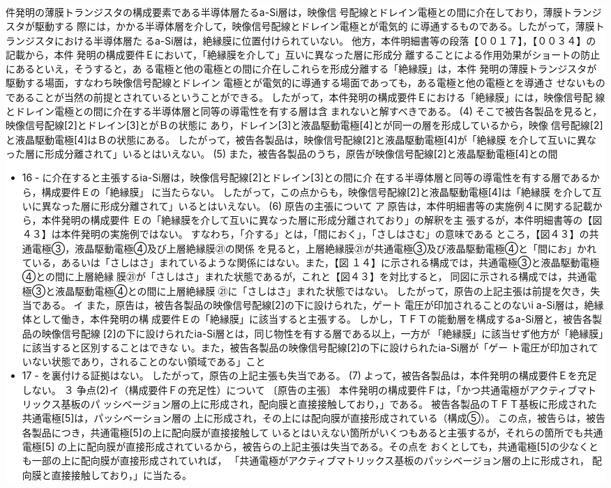 件発明の薄膜トランジスタの構成要素である半導体層たるa-Si層は，映像信
号配線とドレイン電極との間に介在しており，薄膜トランジスタが駆動する
際には，かかる半導体層を介して，映像信号配線とドレイン電極とが電気的
に導通するものである。したがって，薄膜トランジスタにおける半導体層た
るa-Si層は，絶縁膜に位置付けられていない。 
他方，本件明細書等の段落【００１７】，【００３４】の記載から，本件
発明の構成要件Ｅにおいて，「絶縁膜を介して」互いに異なった層に形成分
離することによる作用効果がショートの防止にあるといえ，そうすると，あ
る電極と他の電極との間に介在しこれらを形成分離する「絶縁膜」は，本件
発明の薄膜トランジスタが駆動する場面，すなわち映像信号配線とドレイン
電極とが電気的に導通する場面であっても，ある電極と他の電極とを導通さ
せないものであることが当然の前提とされているということができる。 
したがって，本件発明の構成要件Ｅにおける「絶縁膜」には，映像信号配
線とドレイン電極との間に介在する半導体層と同等の導電性を有する層は含
まれないと解すべきである。 
  (4) そこで被告各製品を見ると，映像信号配線[2]とドレイン[3]とがＢの状態に
あり，ドレイン[3]と液晶駆動電極[4]とが同一の層を形成しているから，映像
信号配線[2]と液晶駆動電極[4]はＢの状態にある。 
したがって，被告各製品は，映像信号配線[2]と液晶駆動電極[4]が「絶縁膜
を介して互いに異なった層に形成分離されて」いるとはいえない。 
(5) また，被告各製品のうち，原告が映像信号配線[2]と液晶駆動電極[4]との間
 - 16 - 
に介在すると主張するia-Si層は，映像信号配線[2]とドレイン[3]との間に介
在する半導体層と同等の導電性を有する層であるから，構成要件Ｅの「絶縁膜」
に当たらない。 
したがって，この点からも，映像信号配線[2]と液晶駆動電極[4]は「絶縁膜
を介して互いに異なった層に形成分離されて」いるとはいえない。 
(6) 原告の主張について 
 ア 原告は，本件明細書等の実施例４に関する記載から，本件発明の構成要件
Ｅの「絶縁膜を介して互いに異なった層に形成分離されており」の解釈を主
張するが，本件明細書等の【図４３】は本件発明の実施例ではない。 
すなわち，「介する」とは，「間におく」，「さしはさむ」の意味である
ところ，【図４３】の共通電極③，液晶駆動電極④及び上層絶縁膜㉑の関係
を見ると，上層絶縁膜㉑が共通電極③及び液晶駆動電極④と「間にお」かれ
ている，あるいは「さしはさ」まれているような関係にはない。また，【図
１４】に示される構成では，共通電極③と液晶駆動電極④との間に上層絶縁
膜㉑が「さしはさ」まれた状態であるが，これと【図４３】を対比すると，
同図に示される構成では，共通電極③と液晶駆動電極④との間に上層絶縁膜
㉑に「さしはさ」まれた状態ではない。 
したがって，原告の上記主張は前提を欠き，失当である。 
   イ また，原告は，被告各製品の映像信号配線[2]の下に設けられた，ゲート
電圧が印加されることのないi a-Si層は，絶縁体として働き，本件発明の構
成要件Ｅの「絶縁膜」に該当すると主張する。 
しかし，ＴＦＴの能動層を構成するa-Si層と，被告各製品の映像信号配線
[2]の下に設けられたia-Si層とは，同じ物性を有する層である以上，一方が
「絶縁膜」に該当せず他方が「絶縁膜」に該当すると区別することはできな
い。また，被告各製品の映像信号配線[2]の下に設けられたia-Si層が「ゲー
ト電圧が印加されていない状態であり，されることのない領域である」こと
 - 17 - 
を裏付ける証拠はない。 
したがって，原告の上記主張も失当である。 
(7) よって，被告各製品は，本件発明の構成要件Ｅを充足しない。 
３ 争点(2)イ（構成要件Ｆの充足性）について 
 〔原告の主張〕 
本件発明の構成要件Ｆは，「かつ共通電極がアクティブマトリックス基板のパ
ッシベージョン層の上に形成され，配向膜と直接接触しており，」である。 
被告各製品のＴＦＴ基板に形成された共通電極[5]は，パッシベーション層の
上に形成され，その上には配向膜が直接形成されている（構成⑤）。 
この点，被告らは，被告各製品につき，共通電極[5]の上に配向膜が直接接触して
いるとはいえない箇所がいくつもあると主張するが，それらの箇所でも共通電極[5]
の上に配向膜が直接形成されているから，被告らの上記主張は失当である。その点を
おくとしても，共通電極[5]の少なくとも一部の上に配向膜が直接形成されていれば，
「共通電極がアクティブマトリックス基板のパッシベージョン層の上に形成され，
配向膜と直接接触しており，」に当たる。 